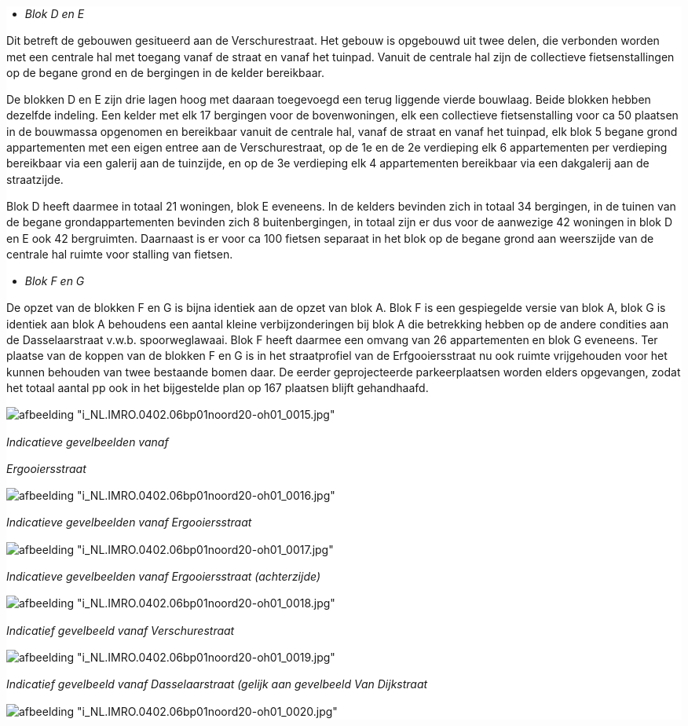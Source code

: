 * *Blok D en E*

Dit betreft de gebouwen gesitueerd aan de Verschurestraat. Het gebouw is opgebouwd uit twee delen, die verbonden worden met een centrale hal met toegang vanaf de straat en vanaf het tuinpad. Vanuit de centrale hal zijn de collectieve fietsenstallingen op de begane grond en de bergingen in de kelder bereikbaar.

De blokken D en E zijn drie lagen hoog met daaraan toegevoegd een terug liggende vierde bouwlaag. Beide blokken hebben dezelfde indeling. Een kelder met elk 17 bergingen voor de bovenwoningen, elk een collectieve fietsenstalling voor ca 50 plaatsen in de bouwmassa opgenomen en bereikbaar vanuit de centrale hal, vanaf de straat en vanaf het tuinpad, elk blok 5 begane grond appartementen met een eigen entree aan de Verschurestraat, op de 1e en de 2e verdieping elk 6 appartementen per verdieping bereikbaar via een galerij aan de tuinzijde, en op de 3e verdieping elk 4 appartementen bereikbaar via een dakgalerij aan de straatzijde.

Blok D heeft daarmee in totaal 21 woningen, blok E eveneens. In de kelders bevinden zich in totaal 34 bergingen, in de tuinen van de begane grondappartementen bevinden zich 8 buitenbergingen, in totaal zijn er dus voor de aanwezige 42 woningen in blok D en E ook 42 bergruimten. Daarnaast is er voor ca 100 fietsen separaat in het blok op de begane grond aan weerszijde van de centrale hal ruimte voor stalling van fietsen.

* *Blok F en G*

De opzet van de blokken F en G is bijna identiek aan de opzet van blok A. Blok F is een gespiegelde versie van blok A, blok G is identiek aan blok A behoudens een aantal kleine verbijzonderingen bij blok A die betrekking hebben op de andere condities aan de Dasselaarstraat v.w.b. spoorweglawaai. Blok F heeft daarmee een omvang van 26 appartementen en blok G eveneens. Ter plaatse van de koppen van de blokken F en G is in het straatprofiel van de Erfgooiersstraat nu ook ruimte vrijgehouden voor het kunnen behouden van twee bestaande bomen daar. De eerder geprojecteerde parkeerplaatsen worden elders opgevangen, zodat het totaal aantal pp ook in het bijgestelde plan op 167 plaatsen blijft gehandhaafd.

![afbeelding "i_NL.IMRO.0402.06bp01noord20-oh01_0015.jpg"](i_NL.IMRO.0402.06bp01noord20-oh01_0015.jpg)

*Indicatieve gevelbeelden vanaf*

*Ergooiersstraat*

![afbeelding "i_NL.IMRO.0402.06bp01noord20-oh01_0016.jpg"](i_NL.IMRO.0402.06bp01noord20-oh01_0016.jpg)

*Indicatieve gevelbeelden vanaf Ergooiersstraat*

![afbeelding "i_NL.IMRO.0402.06bp01noord20-oh01_0017.jpg"](i_NL.IMRO.0402.06bp01noord20-oh01_0017.jpg)

*Indicatieve gevelbeelden vanaf Ergooiersstraat (achterzijde)*

![afbeelding "i_NL.IMRO.0402.06bp01noord20-oh01_0018.jpg"](i_NL.IMRO.0402.06bp01noord20-oh01_0018.jpg)

*Indicatief gevelbeeld vanaf Verschurestraat*

![afbeelding "i_NL.IMRO.0402.06bp01noord20-oh01_0019.jpg"](i_NL.IMRO.0402.06bp01noord20-oh01_0019.jpg)

*Indicatief gevelbeeld vanaf Dasselaarstraat (gelijk aan gevelbeeld Van Dijkstraat*

![afbeelding "i_NL.IMRO.0402.06bp01noord20-oh01_0020.jpg"](i_NL.IMRO.0402.06bp01noord20-oh01_0020.jpg)
